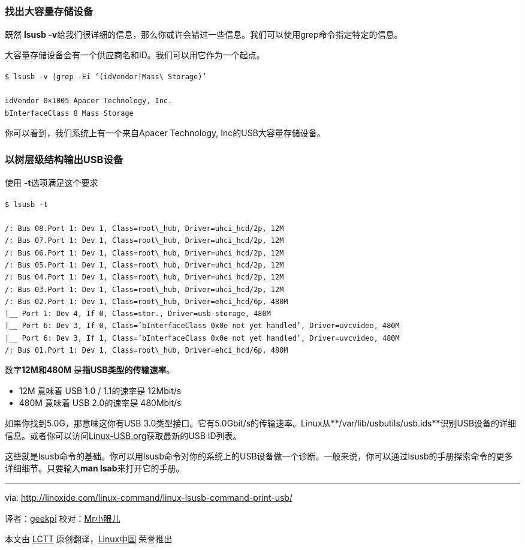 ### 找出大容量存储设备


既然 **lsusb -v**给我们很详细的信息，那么你或许会错过一些信息。我们可以使用grep命令指定特定的信息。


大容量存储设备会有一个供应商名和ID。我们可以用它作为一个起点。



```
$ lsusb -v |grep -Ei ‘(idVendor|Mass\ Storage)’

idVendor 0×1005 Apacer Technology, Inc.
bInterfaceClass 8 Mass Storage

```

你可以看到，我们系统上有一个来自Apacer Technology, Inc的USB大容量存储设备。


### 以树层级结构输出USB设备


使用 **-t**选项满足这个要求



```
$ lsusb -t

/: Bus 08.Port 1: Dev 1, Class=root\_hub, Driver=uhci_hcd/2p, 12M
/: Bus 07.Port 1: Dev 1, Class=root\_hub, Driver=uhci_hcd/2p, 12M
/: Bus 06.Port 1: Dev 1, Class=root\_hub, Driver=uhci_hcd/2p, 12M
/: Bus 05.Port 1: Dev 1, Class=root\_hub, Driver=uhci_hcd/2p, 12M
/: Bus 04.Port 1: Dev 1, Class=root\_hub, Driver=uhci_hcd/2p, 12M
/: Bus 03.Port 1: Dev 1, Class=root\_hub, Driver=uhci_hcd/2p, 12M
/: Bus 02.Port 1: Dev 1, Class=root\_hub, Driver=ehci_hcd/6p, 480M
|__ Port 1: Dev 4, If 0, Class=stor., Driver=usb-storage, 480M
|__ Port 6: Dev 3, If 0, Class=’bInterfaceClass 0x0e not yet handled’, Driver=uvcvideo, 480M
|__ Port 6: Dev 3, If 1, Class=’bInterfaceClass 0x0e not yet handled’, Driver=uvcvideo, 480M
/: Bus 01.Port 1: Dev 1, Class=root\_hub, Driver=ehci_hcd/6p, 480M

```

数字**12M和480M** 是**指USB类型的传输速率**。


* 12M 意味着 USB 1.0 / 1.1的速率是 12Mbit/s
* 480M 意味着 USB 2.0的速率是 480Mbit/s


如果你找到5.0G，那意味这你有USB 3.0类型接口。它有5.0Gbit/s的传输速率。Linux从**/var/lib/usbutils/usb.ids**识别USB设备的详细信息。或者你可以访问[Linux-USB.org](http://www.linux-usb.org/usb.ids)获取最新的USB ID列表。


这些就是lsusb命令的基础。你可以用lsusb命令对你的系统上的USB设备做一个诊断。一般来说，你可以通过lsusb的手册探索命令的更多详细细节。只要输入**man lsab**来打开它的手册。




---


via: <http://linoxide.com/linux-command/linux-lsusb-command-print-usb/>


译者：[geekpi](https://github.com/geekpi) 校对：[Mr小眼儿](http://blog.csdn.net/tinyeyeser)


本文由 [LCTT](https://github.com/LCTT/TranslateProject) 原创翻译，[Linux中国](http://linux.cn/) 荣誉推出
